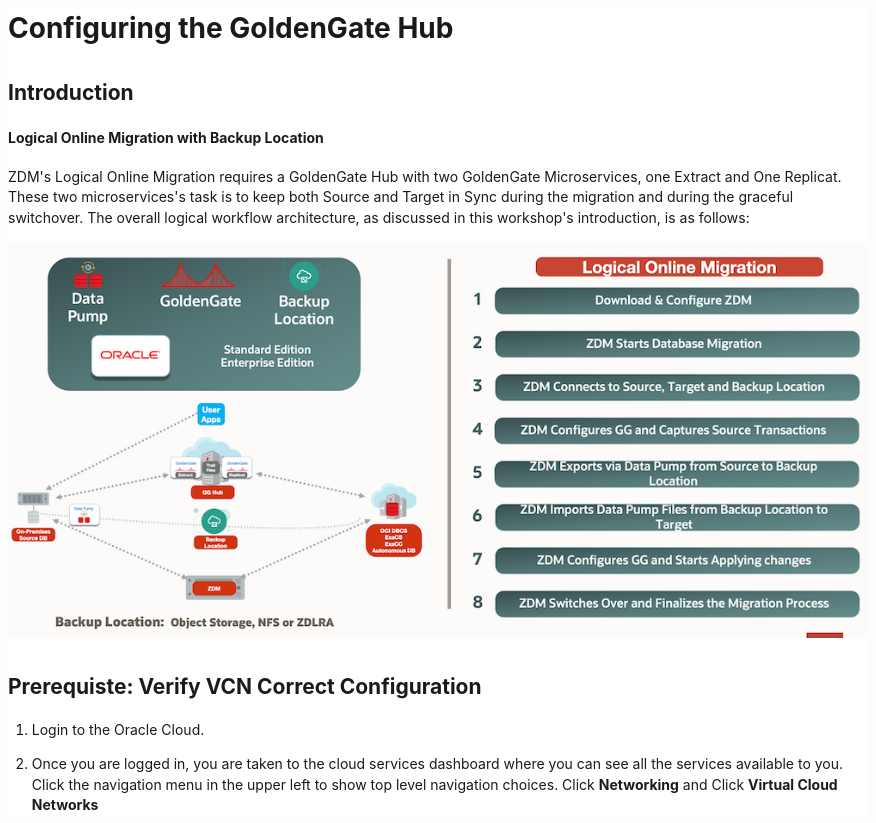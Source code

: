 # Configuring the GoldenGate Hub

## Introduction

#### Logical Online Migration with Backup Location
ZDM's Logical Online Migration requires a GoldenGate Hub with two GoldenGate Microservices, one Extract and One Replicat. These two microservices's task is to keep both Source and Target in Sync during the migration and during the graceful switchover. The overall logical workflow architecture, as discussed in this workshop's introduction, is as follows:

![](./images/logical-online-backup-workflow.png " ")


## Prerequiste: Verify VCN Correct Configuration

1. Login to the Oracle Cloud.

2. Once you are logged in, you are taken to the cloud services dashboard where you can see all the services available to you. Click the navigation menu in the upper left to show top level navigation choices. Click __Networking__ and Click __Virtual Cloud Networks__
